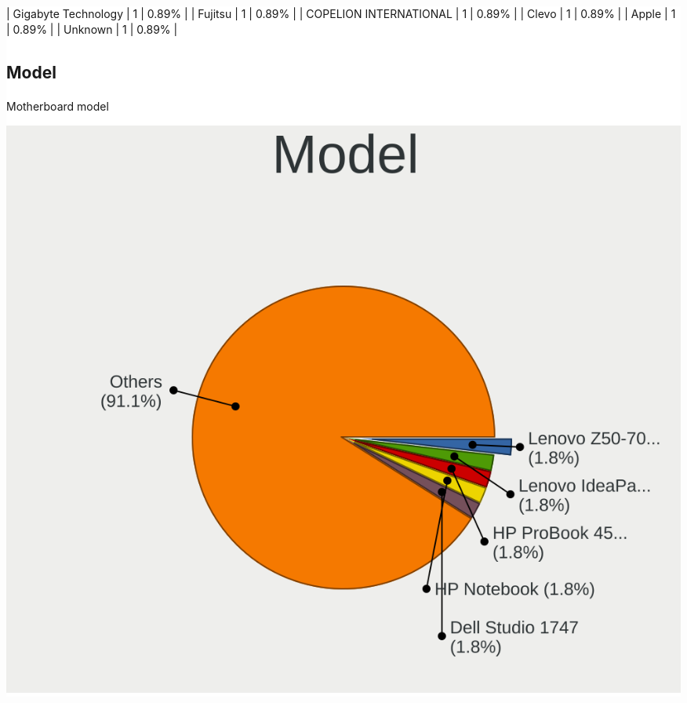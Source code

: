 | Gigabyte Technology    | 1         | 0.89%   |
| Fujitsu                | 1         | 0.89%   |
| COPELION INTERNATIONAL | 1         | 0.89%   |
| Clevo                  | 1         | 0.89%   |
| Apple                  | 1         | 0.89%   |
| Unknown                | 1         | 0.89%   |

Model
-----

Motherboard model

![Model](./images/pie_chart/node_model.svg)

